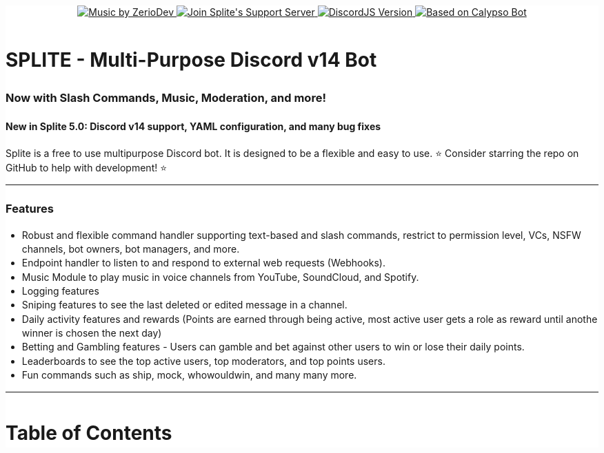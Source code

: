 
<div align=center>

  <a href="https://github.com/ZerioDev/Music-bot">
    <img src="https://img.shields.io/badge/Music%20By-ZerioDev-green.svg" alt="Music by ZerioDev">
  </a>
  <a href="https://discord.gg/pxnu3eF6DG">
    <img src="https://discordapp.com/api/guilds/668625434157776896/widget.png?style=shield" alt="Join Splite's Support Server">
  </a>
  <a href="https://github.com/discordjs">
    <img src="https://img.shields.io/badge/discord.js-v14.6.0-gold.svg?logo=npm" alt="DiscordJS Version">
  </a>
  <a href="https://github.com/sabattle/CalypsoBot">
    <img src="https://img.shields.io/badge/Based%20on-Calypso-green.svg" alt="Based on Calypso Bot">
  </a>

</div>

# SPLITE - Multi-Purpose Discord v14 Bot

### Now with Slash Commands, Music, Moderation, and more!

#### New in Splite 5.0: Discord v14 support, YAML configuration, and many bug fixes

Splite is a free to use multipurpose Discord bot. It is designed to be a flexible and easy to use. ⭐ Consider starring
the repo on GitHub to help with development! ⭐
<hr/>

### Features

- Robust and flexible command handler supporting text-based and slash commands, restrict to permission level, VCs, NSFW
  channels, bot owners, bot managers, and more.
- Endpoint handler to listen to and respond to external web requests (Webhooks).
- Music Module to play music in voice channels from YouTube, SoundCloud, and Spotify.
- Logging features
- Sniping features to see the last deleted or edited message in a channel.
- Daily activity features and rewards (Points are earned through being active, most active user gets a role as reward
  until anothe winner is chosen the next day)
- Betting and Gambling features - Users can gamble and bet against other users to win or lose their daily points.
- Leaderboards to see the top active users, top moderators, and top points users.
- Fun commands such as ship, mock, whowouldwin, and many many more.

<hr/>

# Table of Contents
